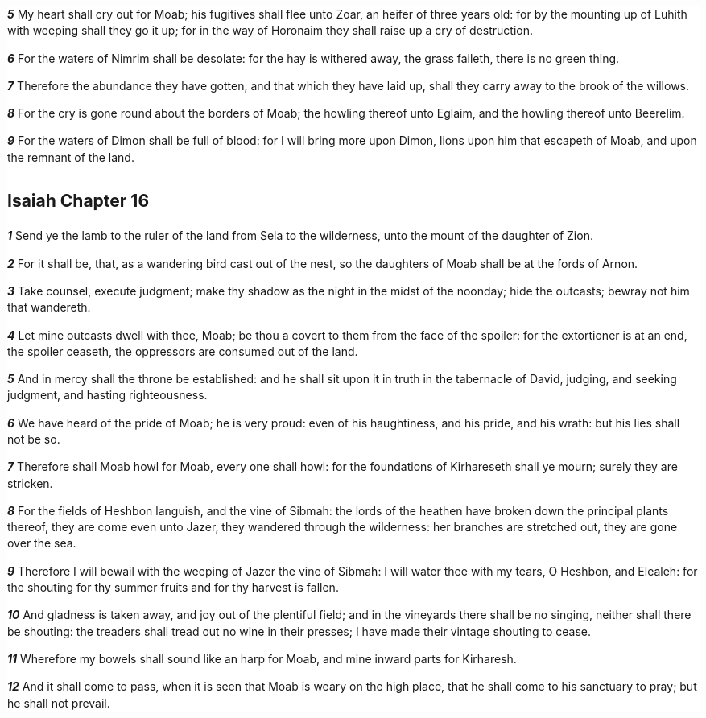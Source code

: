 ***5*** My heart shall cry out for Moab; his fugitives shall flee unto Zoar, an heifer of three years old: for by the mounting up of Luhith with weeping shall they go it up; for in the way of Horonaim they shall raise up a cry of destruction.

***6*** For the waters of Nimrim shall be desolate: for the hay is withered away, the grass faileth, there is no green thing.

***7*** Therefore the abundance they have gotten, and that which they have laid up, shall they carry away to the brook of the willows.

***8*** For the cry is gone round about the borders of Moab; the howling thereof unto Eglaim, and the howling thereof unto Beerelim.

***9*** For the waters of Dimon shall be full of blood: for I will bring more upon Dimon, lions upon him that escapeth of Moab, and upon the remnant of the land.


## Isaiah Chapter 16

***1*** Send ye the lamb to the ruler of the land from Sela to the wilderness, unto the mount of the daughter of Zion.

***2*** For it shall be, that, as a wandering bird cast out of the nest, so the daughters of Moab shall be at the fords of Arnon.

***3*** Take counsel, execute judgment; make thy shadow as the night in the midst of the noonday; hide the outcasts; bewray not him that wandereth.

***4*** Let mine outcasts dwell with thee, Moab; be thou a covert to them from the face of the spoiler: for the extortioner is at an end, the spoiler ceaseth, the oppressors are consumed out of the land.

***5*** And in mercy shall the throne be established: and he shall sit upon it in truth in the tabernacle of David, judging, and seeking judgment, and hasting righteousness.

***6*** We have heard of the pride of Moab; he is very proud: even of his haughtiness, and his pride, and his wrath: but his lies shall not be so.

***7*** Therefore shall Moab howl for Moab, every one shall howl: for the foundations of Kirhareseth shall ye mourn; surely they are stricken.

***8*** For the fields of Heshbon languish, and the vine of Sibmah: the lords of the heathen have broken down the principal plants thereof, they are come even unto Jazer, they wandered through the wilderness: her branches are stretched out, they are gone over the sea.

***9*** Therefore I will bewail with the weeping of Jazer the vine of Sibmah: I will water thee with my tears, O Heshbon, and Elealeh: for the shouting for thy summer fruits and for thy harvest is fallen.

***10*** And gladness is taken away, and joy out of the plentiful field; and in the vineyards there shall be no singing, neither shall there be shouting: the treaders shall tread out no wine in their presses; I have made their vintage shouting to cease.

***11*** Wherefore my bowels shall sound like an harp for Moab, and mine inward parts for Kirharesh.

***12*** And it shall come to pass, when it is seen that Moab is weary on the high place, that he shall come to his sanctuary to pray; but he shall not prevail.
